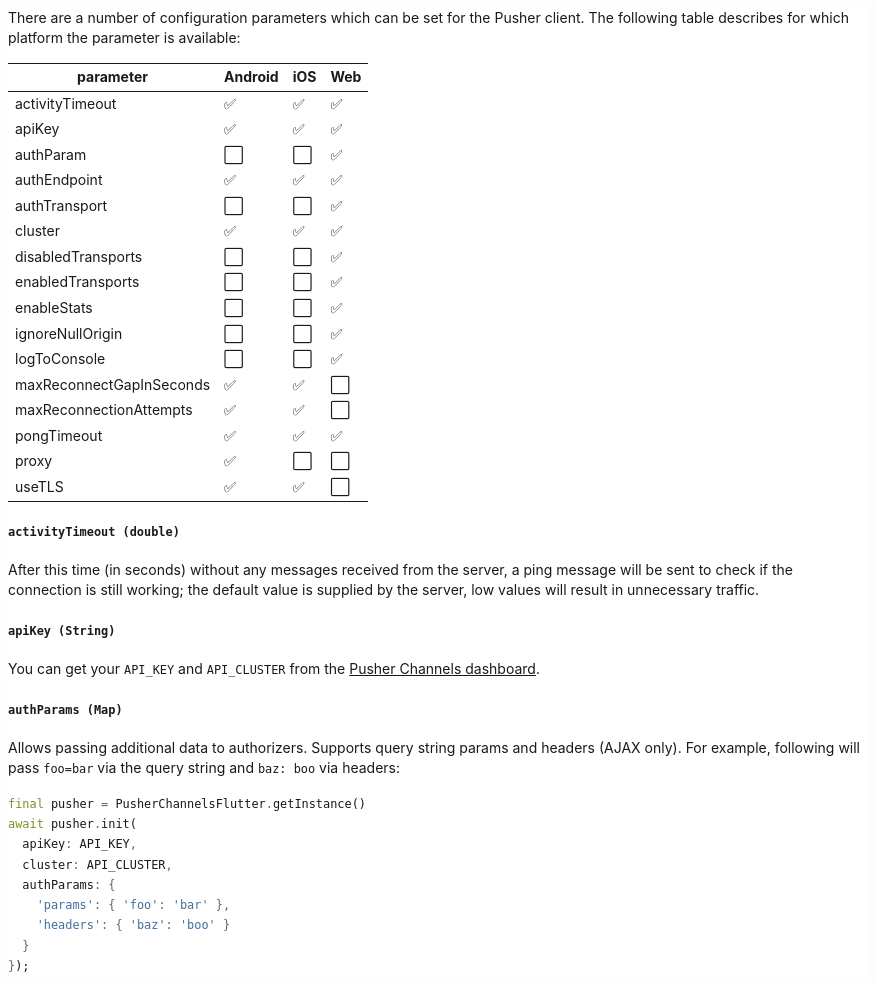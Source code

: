 There are a number of configuration parameters which can be set for the Pusher client. The following table
describes for which platform the parameter is available:

| parameter                | Android | iOS | Web |
| ------------------------ | ------- | --- | --- |
| activityTimeout          | ✅      | ✅  | ✅  |
| apiKey                   | ✅      | ✅  | ✅  |
| authParam                | ⬜️      | ⬜️ | ✅  |
| authEndpoint             | ✅      | ✅  | ✅  |
| authTransport            | ⬜️      | ⬜️ | ✅  |
| cluster                  | ✅      | ✅  | ✅  |
| disabledTransports       | ⬜️     | ⬜️ | ✅  |
| enabledTransports        | ⬜️     | ⬜️ | ✅  |
| enableStats              | ⬜️     | ⬜️ | ✅  |
| ignoreNullOrigin         | ⬜️     | ⬜️ | ✅  |
| logToConsole             | ⬜️     | ⬜️ | ✅  |
| maxReconnectGapInSeconds | ✅      | ✅  | ⬜️ |
| maxReconnectionAttempts  | ✅      | ✅  | ⬜️ |
| pongTimeout              | ✅      | ✅  | ✅  |
| proxy                    | ✅      | ⬜️ | ⬜️ |
| useTLS                   | ✅      | ✅  | ⬜️ |

#### `activityTimeout (double)`

After this time (in seconds) without any messages received from the server, a ping message will be sent to check if the connection is still working; the default value is supplied by the server, low values will result in unnecessary traffic.

#### `apiKey (String)`

You can get your `API_KEY` and `API_CLUSTER` from the [Pusher Channels dashboard](https://dashboard.pusher.com/).

#### `authParams (Map)`

Allows passing additional data to authorizers. Supports query string params and headers (AJAX only). For example, following will pass `foo=bar` via the query string and `baz: boo` via headers:

```dart
final pusher = PusherChannelsFlutter.getInstance()
await pusher.init(
  apiKey: API_KEY,
  cluster: API_CLUSTER,
  authParams: {
    'params': { 'foo': 'bar' },
    'headers': { 'baz': 'boo' }
  }
});
```
